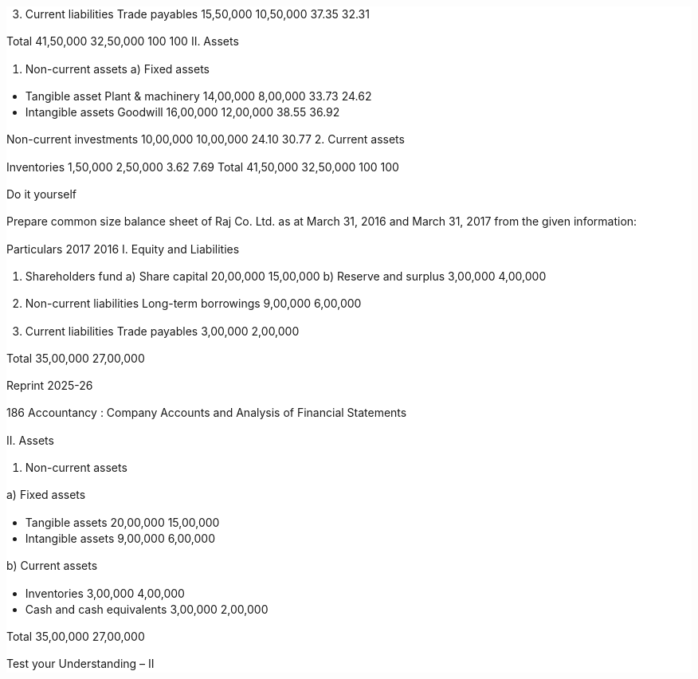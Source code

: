 3. Current liabilities
Trade payables 15,50,000 10,50,000 37.35 32.31

Total 41,50,000 32,50,000 100 100
II. Assets

1. Non-current assets
a) Fixed assets

- Tangible asset
Plant & machinery 14,00,000 8,00,000 33.73 24.62
- Intangible assets
Goodwill 16,00,000 12,00,000 38.55 36.92

Non-current investments 10,00,000 10,00,000 24.10 30.77
2. Current assets

Inventories 1,50,000 2,50,000 3.62 7.69
Total 41,50,000 32,50,000 100 100

Do it yourself

Prepare common size balance sheet of Raj Co. Ltd. as at March 31, 2016 and
March 31, 2017 from the given information:

Particulars 2017 2016
I. Equity and Liabilities

1. Shareholders fund
a) Share capital 20,00,000 15,00,000
b) Reserve and surplus 3,00,000 4,00,000

2. Non-current liabilities
Long-term borrowings 9,00,000 6,00,000

3. Current liabilities
Trade payables 3,00,000 2,00,000

Total 35,00,000 27,00,000

Reprint 2025-26



186 Accountancy : Company Accounts and Analysis of Financial Statements

II. Assets
1. Non-current assets

a) Fixed assets
- Tangible assets 20,00,000 15,00,000
- Intangible assets 9,00,000 6,00,000

b) Current assets
- Inventories 3,00,000 4,00,000
- Cash and cash equivalents 3,00,000 2,00,000

Total 35,00,000 27,00,000

Test your Understanding – II
